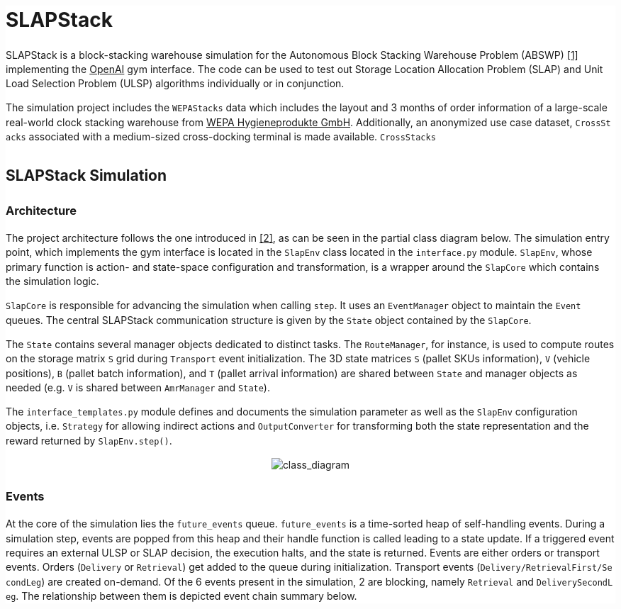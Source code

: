 # SLAPStack 
SLAPStack is a block-stacking warehouse simulation for the Autonomous Block 
Stacking Warehouse Problem (ABSWP) [[1]](#pfrommer2020) implementing the 
[OpenAI](https://gym.openai.com/) gym interface. 
The code can be used to test out Storage Location Allocation Problem (SLAP) and 
Unit Load Selection Problem (ULSP) algorithms individually or in conjunction. 

The simulation project includes the `WEPAStacks` data which includes the layout 
and 3 months of order information of a large-scale real-world clock stacking 
warehouse from [WEPA Hygieneprodukte GmbH](https://www.wepa.eu/de/).
Additionally, an anonymized use case dataset, `CrossStacks` associated with a 
medium-sized cross-docking terminal is made available. `CrossStacks` 

## SLAPStack Simulation
### Architecture

The project architecture follows the one introduced in [[2]](#rinciog2020), 
as can be seen in the partial class diagram below. The simulation entry point, 
which implements the gym interface is located in the `SlapEnv` class located in 
the `interface.py` module. `SlapEnv`, whose primary function is action- and 
state-space configuration and transformation, is a wrapper around the `SlapCore`
which contains the simulation logic. 

`SlapCore` is responsible for advancing the simulation when calling `step`. It 
uses an `EventManager` object to maintain the `Event` queues. The central 
SLAPStack communication structure is given by the `State` object contained by 
the `SlapCore`.  

The `State` contains several manager objects dedicated to distinct tasks. 
The `RouteManager`, for instance, is used to compute routes on the storage 
matrix `S` grid during `Transport` event initialization. The 3D state matrices 
`S`  (pallet SKUs information), `V` (vehicle positions), 
`B` (pallet batch information), and `T` (pallet arrival information) are shared 
between `State` and manager objects as needed (e.g. `V` is shared between 
`AmrManager` and `State`). 

The `interface_templates.py` module defines and documents the simulation 
parameter as well as the `SlapEnv` configuration objects, i.e. `Strategy` for 
allowing indirect actions and `OutputConverter` for transforming both the state 
representation and the reward returned by `SlapEnv.step()`.

<p align="center">
	<img src="readme/SLAPStack - UML Class.png" alt="class_diagram" width="1000"/>
</p>


### Events
At the core of the simulation lies the `future_events` queue. `future_events` is 
a time-sorted heap of self-handling events. During a simulation step, events are 
popped from this heap and their handle function is called leading to a state 
update. If a triggered event requires an external ULSP or SLAP decision, the 
execution halts, and the state is returned.
Events are either orders or transport events. Orders (`Delivery` or `Retrieval`) 
get added to the queue during initialization. Transport events 
(`Delivery/RetrievalFirst/SecondLeg`) are created on-demand. Of the 6 events 
present in the simulation, 2 are blocking, namely `Retrieval` and 
`DeliverySecondLeg`. The relationship between them is depicted event chain 
summary below.

